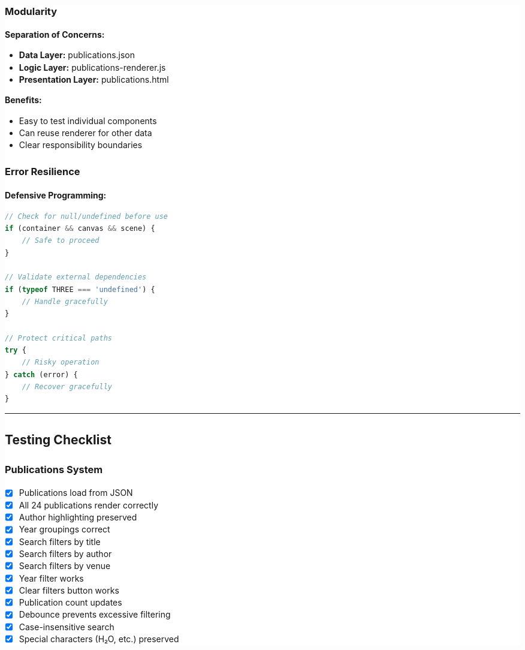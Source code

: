 ### Modularity

**Separation of Concerns:**
- **Data Layer:** publications.json
- **Logic Layer:** publications-renderer.js
- **Presentation Layer:** publications.html

**Benefits:**
- Easy to test individual components
- Can reuse renderer for other data
- Clear responsibility boundaries

### Error Resilience

**Defensive Programming:**
```javascript
// Check for null/undefined before use
if (container && canvas && scene) {
    // Safe to proceed
}

// Validate external dependencies
if (typeof THREE === 'undefined') {
    // Handle gracefully
}

// Protect critical paths
try {
    // Risky operation
} catch (error) {
    // Recover gracefully
}
```

---

## Testing Checklist

### Publications System
- [x] Publications load from JSON
- [x] All 24 publications render correctly
- [x] Author highlighting preserved
- [x] Year groupings correct
- [x] Search filters by title
- [x] Search filters by author
- [x] Search filters by venue
- [x] Year filter works
- [x] Clear filters button works
- [x] Publication count updates
- [x] Debounce prevents excessive filtering
- [x] Case-insensitive search
- [x] Special characters (H₂O, etc.) preserved

